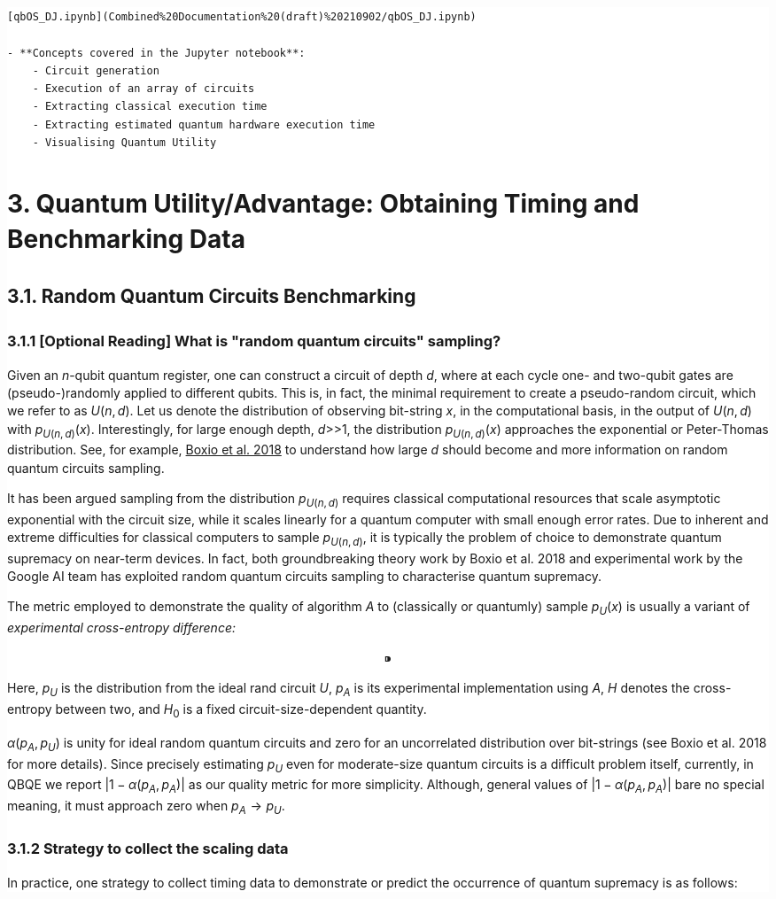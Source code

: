     [qbOS_DJ.ipynb](Combined%20Documentation%20(draft)%20210902/qbOS_DJ.ipynb)

    - **Concepts covered in the Jupyter notebook**:
        - Circuit generation
        - Execution of an array of circuits
        - Extracting classical execution time
        - Extracting estimated quantum hardware execution time
        - Visualising Quantum Utility

# 3. Quantum Utility/Advantage: Obtaining Timing and Benchmarking Data

## 3.1. Random Quantum Circuits Benchmarking

### 3.1.1 [Optional Reading] What is "random quantum circuits" sampling?

Given an $n$-qubit quantum register, one can construct a circuit of depth $d$, where at each cycle one- and two-qubit gates are (pseudo-)randomly applied to different qubits. This is, in fact, the minimal requirement to create a pseudo-random circuit, which we refer to as $U(n,d)$. Let us denote the distribution of observing bit-string $x$, in the computational basis, in the output of $U(n,d)$ with $p_{U(n,d)}(x)$. Interestingly, for large enough depth, $d$>>1, the distribution $p_{U(n,d)}(x)$ approaches the exponential or Peter-Thomas distribution. See, for example, [Boxio et al. 2018](https://doi.org/10.1038/s41567-018-0124-x) to understand how large $d$ should become and more information on random quantum circuits sampling.

It has been argued sampling from the distribution $p_{U(n,d)}$ requires classical computational resources that scale asymptotic exponential with the circuit size, while it scales linearly for a quantum computer with small enough error rates. Due to inherent and extreme difficulties for classical computers to sample $p_{U(n,d)}$, it is typically the problem of choice to demonstrate quantum supremacy on near-term devices. In fact, both groundbreaking theory work by Boxio et al. 2018 and experimental work by the Google AI team has exploited random quantum circuits sampling to characterise quantum supremacy.

The metric employed to demonstrate the quality of algorithm $A$ to (classically or quantumly) sample $p_U(x)$ is usually a variant of *experimental* *cross-entropy difference:*

$$⁍$$

Here, $p_U$ is the distribution from the ideal rand circuit $U$, $p_A$ is its experimental implementation using $A$, $H$ denotes the cross-entropy between two, and $H_0$ is a fixed circuit-size-dependent quantity. 

$\alpha(p_A, p_U)$ is unity for ideal random quantum circuits and zero for an uncorrelated distribution over bit-strings (see Boxio et al. 2018 for more details). Since precisely estimating $p_U$ even for moderate-size quantum circuits is a difficult problem itself, currently, in QBQE we report $|1-\alpha(p_A,p_A)|$ as our quality metric for more simplicity. Although, general values of $|1-\alpha(p_A,p_A)|$ bare no special meaning, it must approach zero when $p_A \rightarrow p_U$.

### 3.1.2 Strategy to collect the scaling data

In practice, one strategy to collect timing data to demonstrate or predict the occurrence of quantum supremacy is as follows:
